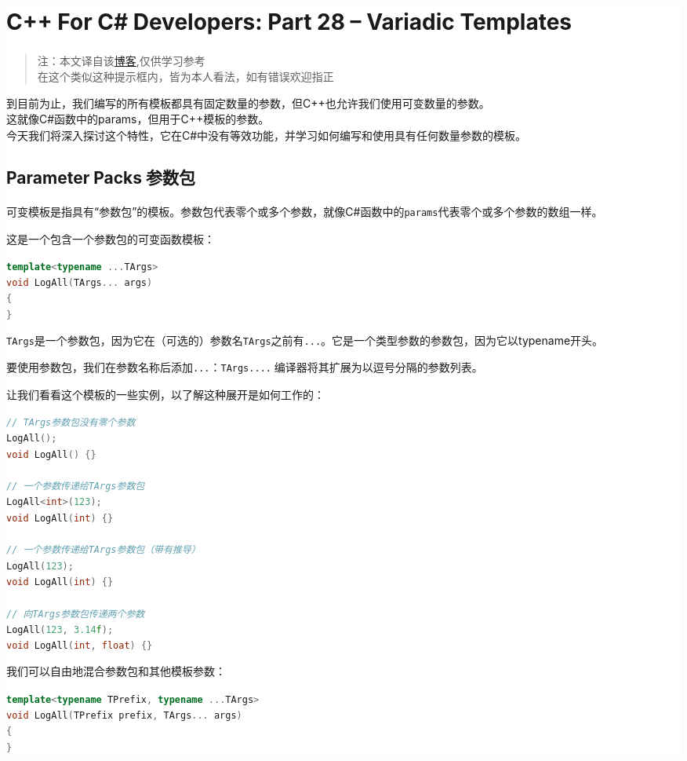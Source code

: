 # C++ For C# Developers: Part 28 – Variadic Templates


> 注：本文译自该[博客](https://www.jacksondunstan.com/articles/6026),仅供学习参考
> </br>在这个类似这种提示框内，皆为本人看法，如有错误欢迎指正

到目前为止，我们编写的所有模板都具有固定数量的参数，但C++也允许我们使用可变数量的参数。
</br>这就像C#函数中的params，但用于C++模板的参数。
</br>今天我们将深入探讨这个特性，它在C#中没有等效功能，并学习如何编写和使用具有任何数量参数的模板。

## Parameter Packs  参数包

可变模板是指具有“参数包”的模板。参数包代表零个或多个参数，就像C#函数中的`params`代表零个或多个参数的数组一样。

这是一个包含一个参数包的可变函数模板：

```c++
template<typename ...TArgs>
void LogAll(TArgs... args)
{
}
```

`TArgs`是一个参数包，因为它在（可选的）参数名`TArgs`之前有`...`。它是一个类型参数的参数包，因为它以typename开头。


要使用参数包，我们在参数名称后添加`...`：`TArgs....` 编译器将其扩展为以逗号分隔的参数列表。

让我们看看这个模板的一些实例，以了解这种展开是如何工作的：

```c++
// TArgs参数包没有零个参数
LogAll();
void LogAll() {}
 
// 一个参数传递给TArgs参数包
LogAll<int>(123);
void LogAll(int) {}
 
// 一个参数传递给TArgs参数包（带有推导）
LogAll(123);
void LogAll(int) {}
 
// 向TArgs参数包传递两个参数
LogAll(123, 3.14f);
void LogAll(int, float) {}
```

我们可以自由地混合参数包和其他模板参数：

```c++
template<typename TPrefix, typename ...TArgs>
void LogAll(TPrefix prefix, TArgs... args)
{
}
```
